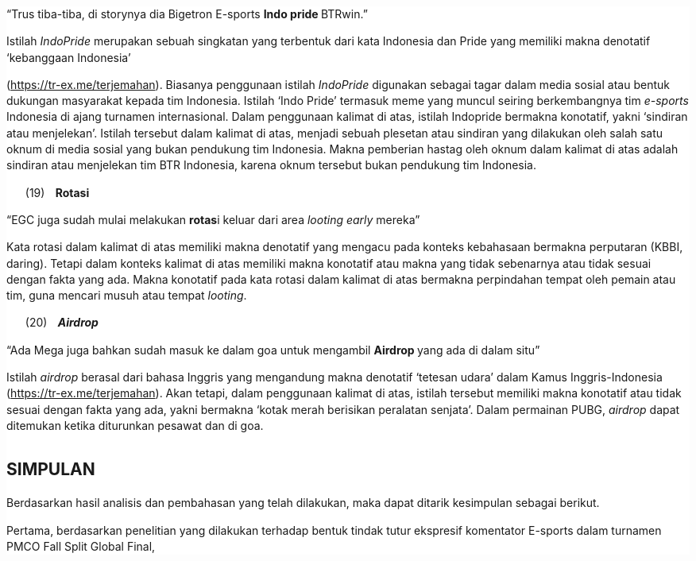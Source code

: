 <p><span class="font1">“Trus tiba-tiba, di storynya dia Bigetron E-sports </span><span class="font1" style="font-weight:bold;">Indo pride </span><span class="font1">BTRwin.”</span></p>
<p><span class="font1">Istilah </span><span class="font1" style="font-style:italic;">IndoPride</span><span class="font1"> merupakan sebuah singkatan yang terbentuk dari kata Indonesia dan Pride yang memiliki makna denotatif ‘kebanggaan Indonesia’</span></p>
<p><span class="font1">(</span><a href="https://tr-ex.me/terjemahan"><span class="font1">https://tr-ex.me/terjemahan</span></a><span class="font1">). Biasanya penggunaan istilah </span><span class="font1" style="font-style:italic;">IndoPride </span><span class="font1">digunakan sebagai tagar dalam media sosial atau bentuk dukungan masyarakat kepada tim Indonesia. Istilah ‘Indo Pride’ termasuk meme yang muncul seiring berkembangnya tim </span><span class="font1" style="font-style:italic;">e-sports</span><span class="font1"> Indonesia di ajang turnamen internasional. Dalam penggunaan kalimat di atas, istilah Indopride bermakna konotatif, yakni ‘sindiran atau menjelekan’. Istilah tersebut dalam kalimat di atas, menjadi sebuah plesetan atau sindiran yang dilakukan oleh salah satu oknum di media sosial yang bukan pendukung tim Indonesia. Makna pemberian hastag oleh oknum dalam kalimat di atas adalah sindiran atau menjelekan tim BTR Indonesia, karena oknum tersebut bukan pendukung tim Indonesia.</span></p>
<ul style="list-style:none;"><li>
<p><span class="font1">(19)</span><span class="font1" style="font-weight:bold;"> &nbsp;&nbsp;&nbsp;Rotasi</span></p></li></ul>
<p><span class="font1">“EGC juga sudah mulai melakukan </span><span class="font1" style="font-weight:bold;">rotas</span><span class="font1">i keluar dari area </span><span class="font1" style="font-style:italic;">looting early </span><span class="font1">mereka”</span></p>
<p><span class="font1">Kata rotasi dalam kalimat di atas memiliki makna denotatif yang mengacu pada konteks kebahasaan bermakna perputaran (KBBI, daring). Tetapi dalam konteks kalimat di atas memiliki makna konotatif atau makna yang tidak sebenarnya atau tidak sesuai dengan fakta yang ada. Makna konotatif pada kata rotasi dalam kalimat di atas bermakna perpindahan tempat oleh pemain atau tim, guna mencari musuh atau tempat </span><span class="font1" style="font-style:italic;">looting</span><span class="font1">.</span></p>
<ul style="list-style:none;"><li>
<p><span class="font1">(20)</span><span class="font1" style="font-weight:bold;font-style:italic;"> &nbsp;&nbsp;&nbsp;Airdrop</span></p></li></ul>
<p><span class="font1">“Ada Mega juga bahkan sudah masuk ke dalam goa untuk mengambil </span><span class="font1" style="font-weight:bold;">Airdrop </span><span class="font1">yang ada di dalam situ”</span></p>
<p><span class="font1">Istilah </span><span class="font1" style="font-style:italic;">airdrop</span><span class="font1"> berasal dari bahasa Inggris yang mengandung makna denotatif ‘tetesan udara’ dalam Kamus Inggris-Indonesia (</span><a href="https://tr-ex.me/terjemahan"><span class="font1">https://tr-ex.me/terjemahan</span></a><span class="font1">). Akan tetapi, dalam penggunaan kalimat di atas, istilah tersebut memiliki makna konotatif atau tidak sesuai dengan fakta yang ada, yakni bermakna ‘kotak merah berisikan peralatan senjata’. Dalam permainan PUBG, </span><span class="font1" style="font-style:italic;">airdrop</span><span class="font1"> dapat ditemukan ketika diturunkan pesawat dan di goa.</span></p>
<h2><a name="bookmark41"></a><span class="font1" style="font-weight:bold;"><a name="bookmark42"></a>SIMPULAN</span></h2>
<p><span class="font1">Berdasarkan hasil analisis dan pembahasan yang telah dilakukan, maka dapat ditarik kesimpulan sebagai berikut.</span></p>
<p><span class="font1">Pertama, berdasarkan penelitian yang dilakukan terhadap bentuk tindak tutur ekspresif komentator E-sports dalam turnamen PMCO Fall Split Global Final,</span></p>
